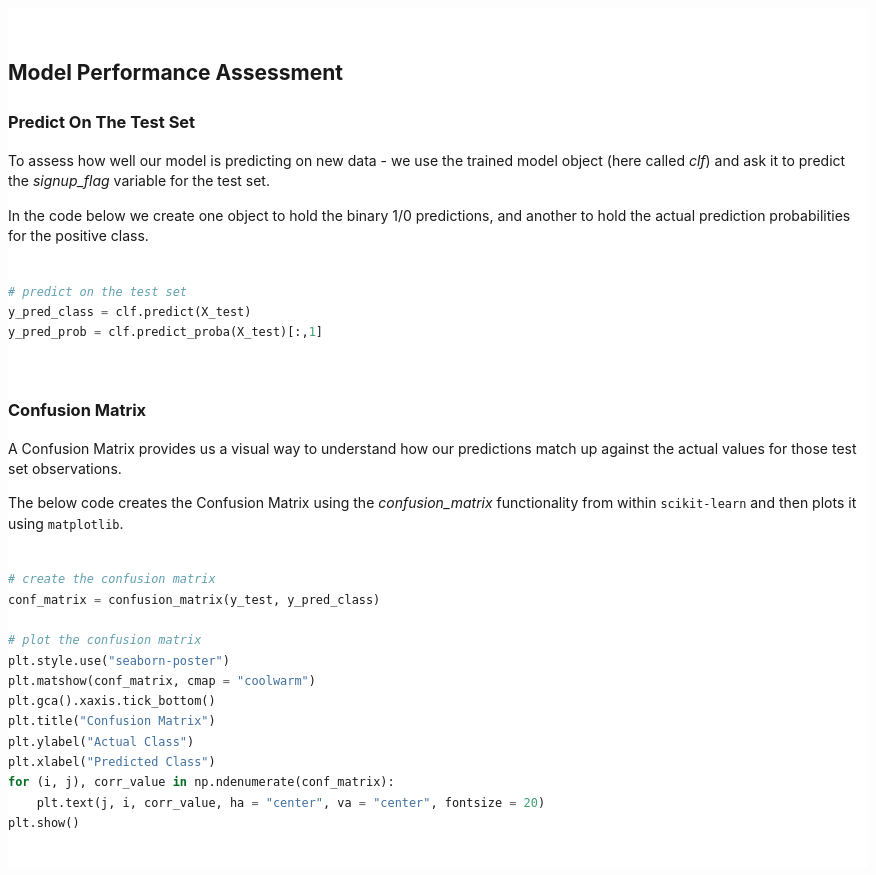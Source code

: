 <br>

## Model Performance Assessment <a name="logreg-model-assessment"></a>

### Predict On The Test Set

To assess how well our model is predicting on new data - we use the trained model object (here called *clf*) and ask it to predict the *signup_flag* variable for the test set.

In the code below we create one object to hold the binary 1/0 predictions, and another to hold the actual prediction probabilities for the positive class.

```python

# predict on the test set
y_pred_class = clf.predict(X_test)
y_pred_prob = clf.predict_proba(X_test)[:,1]

```

<br>

### Confusion Matrix

A Confusion Matrix provides us a visual way to understand how our predictions match up against the actual values for those test set observations.

The below code creates the Confusion Matrix using the *confusion_matrix* functionality from within `scikit-learn` and then plots it using `matplotlib`.

```python

# create the confusion matrix
conf_matrix = confusion_matrix(y_test, y_pred_class)

# plot the confusion matrix
plt.style.use("seaborn-poster")
plt.matshow(conf_matrix, cmap = "coolwarm")
plt.gca().xaxis.tick_bottom()
plt.title("Confusion Matrix")
plt.ylabel("Actual Class")
plt.xlabel("Predicted Class")
for (i, j), corr_value in np.ndenumerate(conf_matrix):
    plt.text(j, i, corr_value, ha = "center", va = "center", fontsize = 20)
plt.show()

```

<br>
